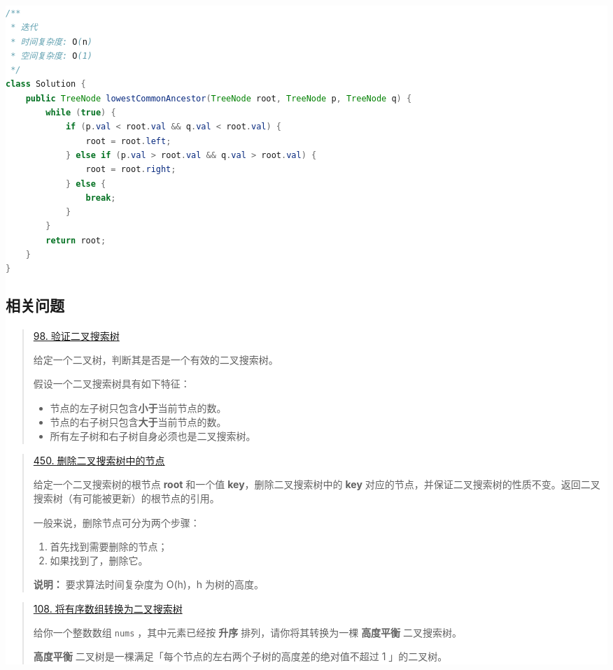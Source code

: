    ```java
   /**
    * 迭代
    * 时间复杂度: O(n)
    * 空间复杂度: O(1)
    */
   class Solution {
       public TreeNode lowestCommonAncestor(TreeNode root, TreeNode p, TreeNode q) {
           while (true) {
               if (p.val < root.val && q.val < root.val) {
                   root = root.left;
               } else if (p.val > root.val && q.val > root.val) {
                   root = root.right;
               } else {
                   break;
               }
           }
           return root;
       }
   }
   ```

## 相关问题

> [98. 验证二叉搜索树](https://leetcode-cn.com/problems/validate-binary-search-tree/)
>
> 给定一个二叉树，判断其是否是一个有效的二叉搜索树。
>
> 假设一个二叉搜索树具有如下特征：
>
> - 节点的左子树只包含**小于**当前节点的数。
> - 节点的右子树只包含**大于**当前节点的数。
> - 所有左子树和右子树自身必须也是二叉搜索树。



> [450. 删除二叉搜索树中的节点](https://leetcode-cn.com/problems/delete-node-in-a-bst/)
>
> 给定一个二叉搜索树的根节点 **root** 和一个值 **key**，删除二叉搜索树中的 **key** 对应的节点，并保证二叉搜索树的性质不变。返回二叉搜索树（有可能被更新）的根节点的引用。
>
> 一般来说，删除节点可分为两个步骤：
>
> 1. 首先找到需要删除的节点；
> 2. 如果找到了，删除它。
>
> **说明：** 要求算法时间复杂度为 O(h)，h 为树的高度。



> [108. 将有序数组转换为二叉搜索树](https://leetcode-cn.com/problems/convert-sorted-array-to-binary-search-tree/)
>
> 给你一个整数数组 `nums` ，其中元素已经按 **升序** 排列，请你将其转换为一棵 **高度平衡** 二叉搜索树。
>
> **高度平衡** 二叉树是一棵满足「每个节点的左右两个子树的高度差的绝对值不超过 1 」的二叉树。
